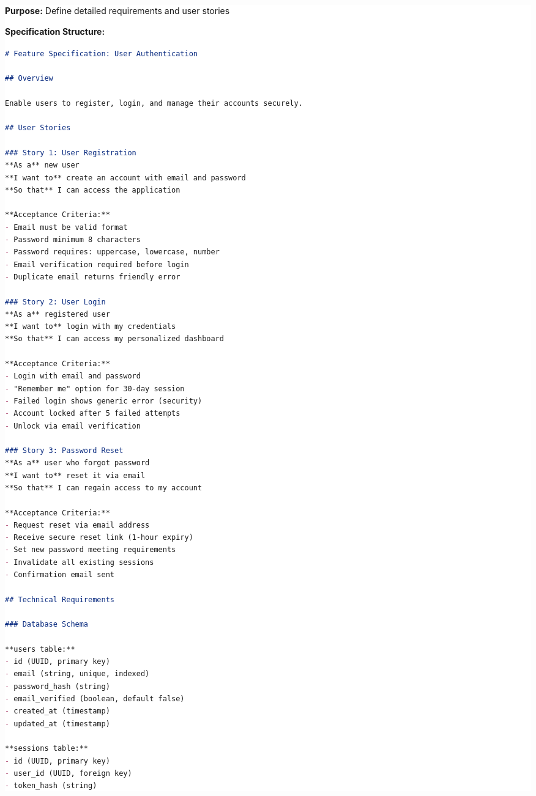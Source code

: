 **Purpose:** Define detailed requirements and user stories

**Specification Structure:**

```markdown
# Feature Specification: User Authentication

## Overview

Enable users to register, login, and manage their accounts securely.

## User Stories

### Story 1: User Registration
**As a** new user
**I want to** create an account with email and password
**So that** I can access the application

**Acceptance Criteria:**
- Email must be valid format
- Password minimum 8 characters
- Password requires: uppercase, lowercase, number
- Email verification required before login
- Duplicate email returns friendly error

### Story 2: User Login
**As a** registered user
**I want to** login with my credentials
**So that** I can access my personalized dashboard

**Acceptance Criteria:**
- Login with email and password
- "Remember me" option for 30-day session
- Failed login shows generic error (security)
- Account locked after 5 failed attempts
- Unlock via email verification

### Story 3: Password Reset
**As a** user who forgot password
**I want to** reset it via email
**So that** I can regain access to my account

**Acceptance Criteria:**
- Request reset via email address
- Receive secure reset link (1-hour expiry)
- Set new password meeting requirements
- Invalidate all existing sessions
- Confirmation email sent

## Technical Requirements

### Database Schema

**users table:**
- id (UUID, primary key)
- email (string, unique, indexed)
- password_hash (string)
- email_verified (boolean, default false)
- created_at (timestamp)
- updated_at (timestamp)

**sessions table:**
- id (UUID, primary key)
- user_id (UUID, foreign key)
- token_hash (string)
```
